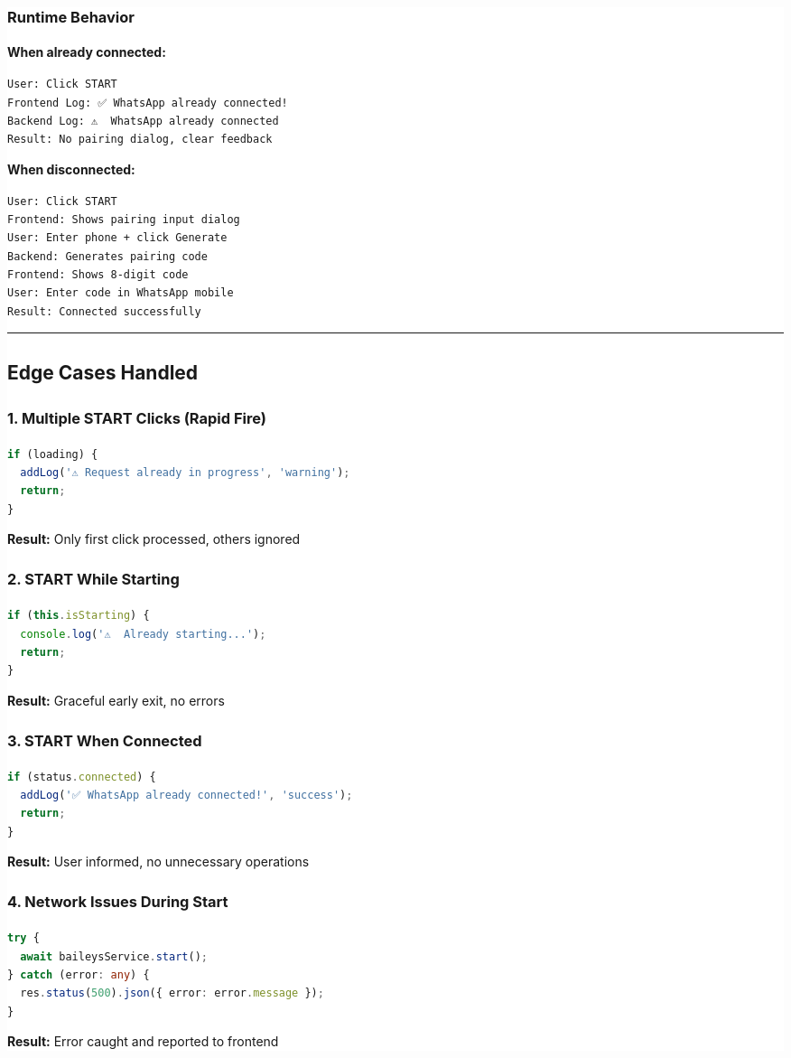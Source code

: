 ### Runtime Behavior

**When already connected:**
```
User: Click START
Frontend Log: ✅ WhatsApp already connected!
Backend Log: ⚠️  WhatsApp already connected
Result: No pairing dialog, clear feedback
```

**When disconnected:**
```
User: Click START
Frontend: Shows pairing input dialog
User: Enter phone + click Generate
Backend: Generates pairing code
Frontend: Shows 8-digit code
User: Enter code in WhatsApp mobile
Result: Connected successfully
```

---

## Edge Cases Handled

### 1. Multiple START Clicks (Rapid Fire)
```typescript
if (loading) {
  addLog('⚠️ Request already in progress', 'warning');
  return;
}
```
**Result:** Only first click processed, others ignored

### 2. START While Starting
```typescript
if (this.isStarting) {
  console.log('⚠️  Already starting...');
  return;
}
```
**Result:** Graceful early exit, no errors

### 3. START When Connected
```typescript
if (status.connected) {
  addLog('✅ WhatsApp already connected!', 'success');
  return;
}
```
**Result:** User informed, no unnecessary operations

### 4. Network Issues During Start
```typescript
try {
  await baileysService.start();
} catch (error: any) {
  res.status(500).json({ error: error.message });
}
```
**Result:** Error caught and reported to frontend
